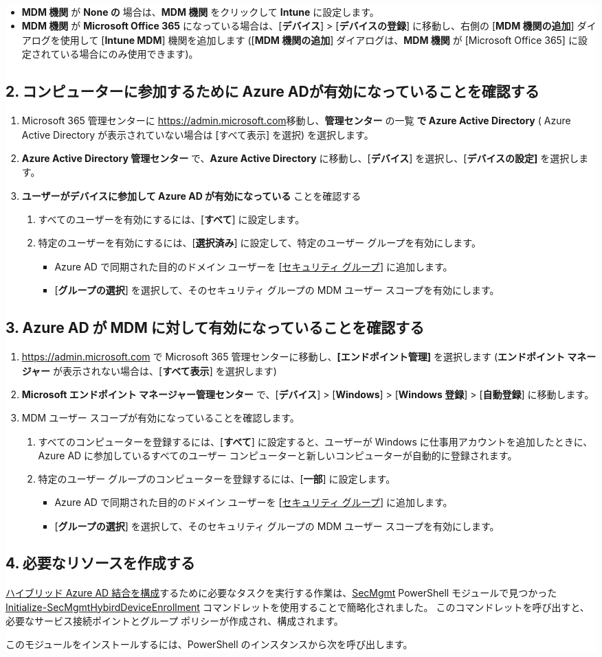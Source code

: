 - **MDM 機関** が **None の** 場合は、**MDM 機関** をクリックして **Intune** に設定します。
- **MDM 機関** が **Microsoft Office 365** になっている場合は、[**デバイス**]  >  [**デバイスの登録**] に移動し、右側の [**MDM 機関の追加**] ダイアログを使用して [**Intune MDM**] 機関を追加します ([**MDM 機関の追加**] ダイアログは、**MDM 機関** が [Microsoft Office 365] に設定されている場合にのみ使用できます)。

## <a name="2-verify-azure-ad-is-enabled-for-joining-computers"></a>2. コンピューターに参加するために Azure ADが有効になっていることを確認する

1. Microsoft 365 管理センターに <a href="https://go.microsoft.com/fwlink/p/?linkid=2024339" target="_blank">https://admin.microsoft.com</a>移動し、**管理センター** の一覧 **で Azure Active Directory** ( Azure Active Directory が表示されていない場合は [すべて表示] を選択) を選択します。 

2. **Azure Active Directory 管理センター** で、**Azure Active Directory** に移動し、[**デバイス**] を選択し、[**デバイスの設定]** を選択します。

3. **ユーザーがデバイスに参加して Azure AD が有効になっている** ことを確認する 

    1. すべてのユーザーを有効にするには、[**すべて**] に設定します。

    2. 特定のユーザーを有効にするには、[**選択済み**] に設定して、特定のユーザー グループを有効にします。

        - Azure AD で同期された目的のドメイン ユーザーを [[セキュリティ グループ](../admin/create-groups/create-groups.md)] に追加します。

        - [**グループの選択**] を選択して、そのセキュリティ グループの MDM ユーザー スコープを有効にします。

## <a name="3-verify-azure-ad-is-enabled-for-mdm"></a>3. Azure AD が MDM に対して有効になっていることを確認する

1. <a href="https://go.microsoft.com/fwlink/p/?linkid=2024339" target="_blank">https://admin.microsoft.com</a> で Microsoft 365 管理センターに移動し、**[エンドポイント管理]** を選択します (**エンドポイント マネージャー** が表示されない場合は、[**すべて表示**] を選択します)

2. **Microsoft エンドポイント マネージャー管理センター** で、[**デバイス**]  >  [**Windows**]  >  [**Windows 登録**]  >  [**自動登録**] に移動します。

3. MDM ユーザー スコープが有効になっていることを確認します。

    1. すべてのコンピューターを登録するには、[**すべて**] に設定すると、ユーザーが Windows に仕事用アカウントを追加したときに、Azure AD に参加しているすべてのユーザー コンピューターと新しいコンピューターが自動的に登録されます。
  
    2. 特定のユーザー グループのコンピューターを登録するには、[**一部**] に設定します。
  
        -  Azure AD で同期された目的のドメイン ユーザーを [[セキュリティ グループ](/admin/create-groups/create-groups.md)] に追加します。
  
       -  [**グループの選択**] を選択して、そのセキュリティ グループの MDM ユーザー スコープを有効にします。

## <a name="4-create-the-required-resources"></a>4. 必要なリソースを作成する 

[ハイブリッド Azure AD 結合を構成](/azure/active-directory/devices/hybrid-azuread-join-managed-domains#configure-hybrid-azure-ad-join)するために必要なタスクを実行する作業は、[SecMgmt](https://www.powershellgallery.com/packages/SecMgmt) PowerShell モジュールで見つかった [Initialize-SecMgmtHybirdDeviceEnrollment](https://github.com/microsoft/secmgmt-open-powershell/blob/master/docs/help/Initialize-SecMgmtHybirdDeviceEnrollment.md) コマンドレットを使用することで簡略化されました。 このコマンドレットを呼び出すと、必要なサービス接続ポイントとグループ ポリシーが作成され、構成されます。

このモジュールをインストールするには、PowerShell のインスタンスから次を呼び出します。
